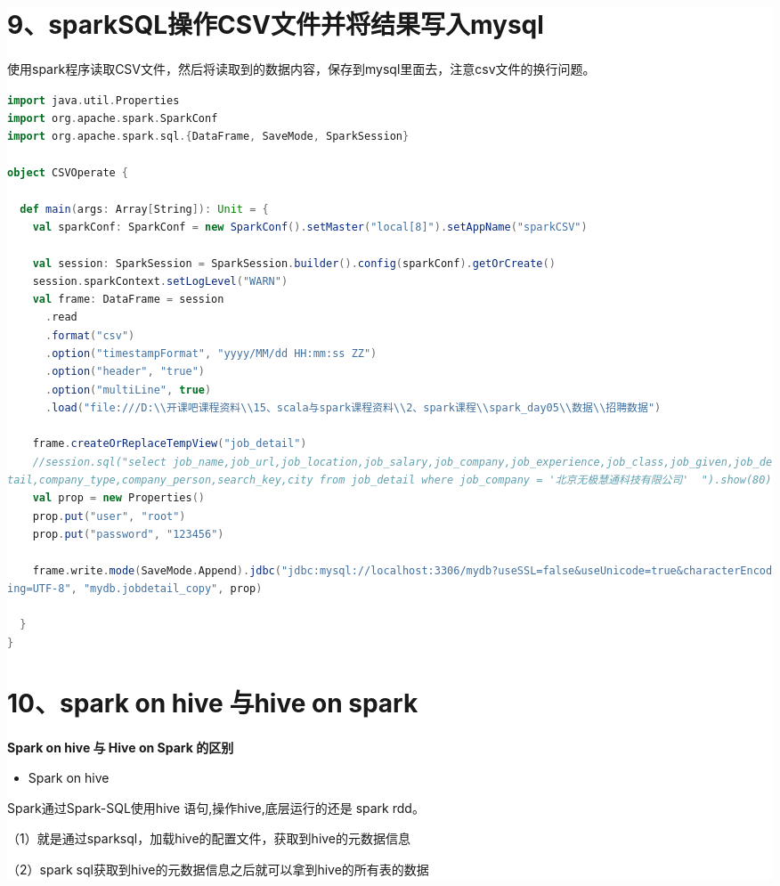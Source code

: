 

# 9、sparkSQL操作CSV文件并将结果写入mysql

使用spark程序读取CSV文件，然后将读取到的数据内容，保存到mysql里面去，注意csv文件的换行问题。

```scala
import java.util.Properties
import org.apache.spark.SparkConf
import org.apache.spark.sql.{DataFrame, SaveMode, SparkSession}

object CSVOperate {

  def main(args: Array[String]): Unit = {
    val sparkConf: SparkConf = new SparkConf().setMaster("local[8]").setAppName("sparkCSV")

    val session: SparkSession = SparkSession.builder().config(sparkConf).getOrCreate()
    session.sparkContext.setLogLevel("WARN")
    val frame: DataFrame = session
      .read
      .format("csv")
      .option("timestampFormat", "yyyy/MM/dd HH:mm:ss ZZ")
      .option("header", "true")
      .option("multiLine", true)
      .load("file:///D:\\开课吧课程资料\\15、scala与spark课程资料\\2、spark课程\\spark_day05\\数据\\招聘数据")

    frame.createOrReplaceTempView("job_detail")
    //session.sql("select job_name,job_url,job_location,job_salary,job_company,job_experience,job_class,job_given,job_detail,company_type,company_person,search_key,city from job_detail where job_company = '北京无极慧通科技有限公司'  ").show(80)
    val prop = new Properties()
    prop.put("user", "root")
    prop.put("password", "123456")

    frame.write.mode(SaveMode.Append).jdbc("jdbc:mysql://localhost:3306/mydb?useSSL=false&useUnicode=true&characterEncoding=UTF-8", "mydb.jobdetail_copy", prop)

  }
}
```



# 10、spark  on  hive  与hive on   spark

**Spark on hive 与 Hive on Spark 的区别**

- Spark on hive

Spark通过Spark-SQL使用hive 语句,操作hive,底层运行的还是 spark rdd。

（1）就是通过sparksql，加载hive的配置文件，获取到hive的元数据信息

（2）spark sql获取到hive的元数据信息之后就可以拿到hive的所有表的数据
